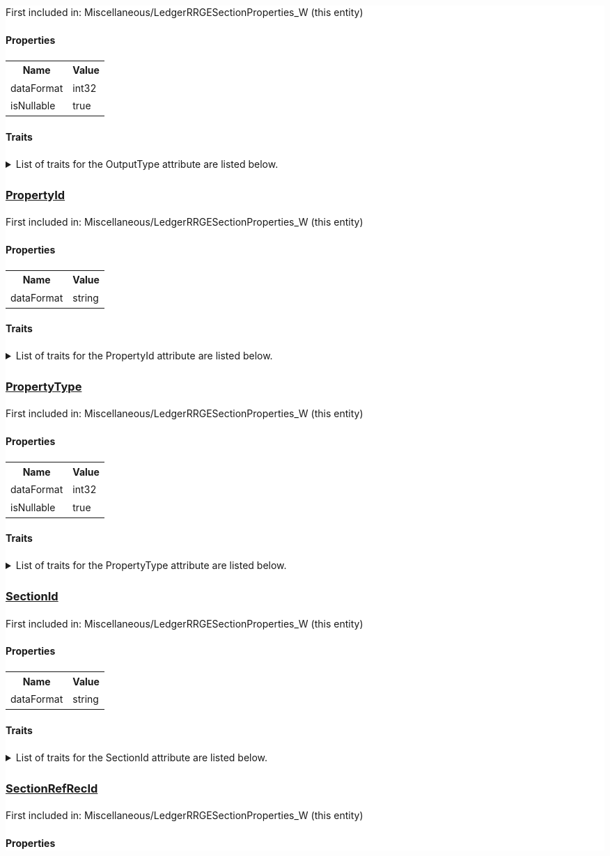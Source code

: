 First included in: Miscellaneous/LedgerRRGESectionProperties_W (this entity)  

#### Properties

<table><tr><th>Name</th><th>Value</th></tr><tr><td>dataFormat</td><td>int32</td></tr><tr><td>isNullable</td><td>true</td></tr></table>

#### Traits

<details><summary>List of traits for the OutputType attribute are listed below.</summary></details>

### <a href=#PropertyId name="PropertyId">PropertyId</a>

First included in: Miscellaneous/LedgerRRGESectionProperties_W (this entity)  

#### Properties

<table><tr><th>Name</th><th>Value</th></tr><tr><td>dataFormat</td><td>string</td></tr></table>

#### Traits

<details><summary>List of traits for the PropertyId attribute are listed below.</summary></details>

### <a href=#PropertyType name="PropertyType">PropertyType</a>

First included in: Miscellaneous/LedgerRRGESectionProperties_W (this entity)  

#### Properties

<table><tr><th>Name</th><th>Value</th></tr><tr><td>dataFormat</td><td>int32</td></tr><tr><td>isNullable</td><td>true</td></tr></table>

#### Traits

<details><summary>List of traits for the PropertyType attribute are listed below.</summary></details>

### <a href=#SectionId name="SectionId">SectionId</a>

First included in: Miscellaneous/LedgerRRGESectionProperties_W (this entity)  

#### Properties

<table><tr><th>Name</th><th>Value</th></tr><tr><td>dataFormat</td><td>string</td></tr></table>

#### Traits

<details><summary>List of traits for the SectionId attribute are listed below.</summary></details>

### <a href=#SectionRefRecId name="SectionRefRecId">SectionRefRecId</a>

First included in: Miscellaneous/LedgerRRGESectionProperties_W (this entity)  

#### Properties

